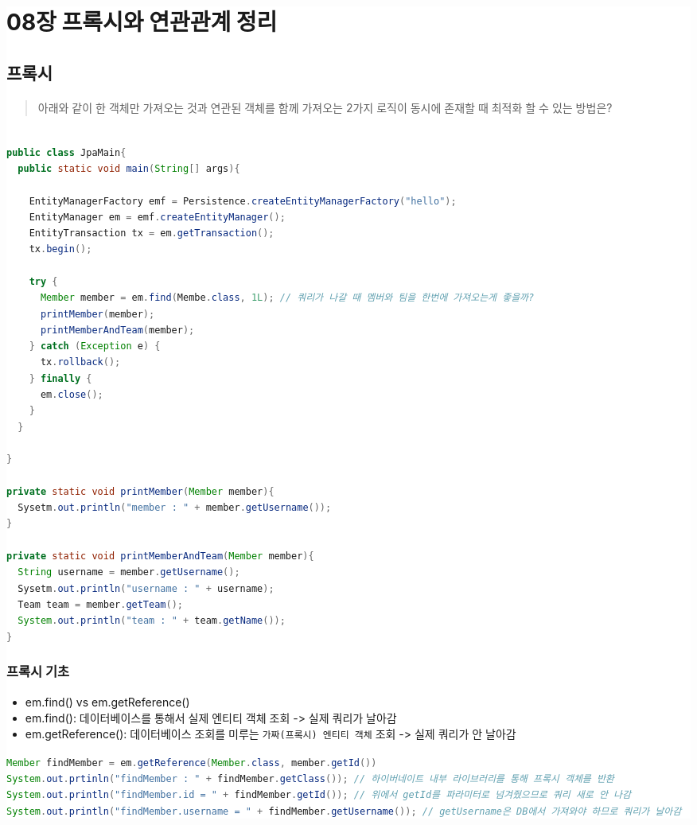 # 08장 프록시와 연관관계 정리

## 프록시

> 아래와 같이 한 객체만 가져오는 것과 연관된 객체를 함께 가져오는 2가지 로직이 동시에 존재할 때 최적화 할 수 있는 방법은?

```java

public class JpaMain{
  public static void main(String[] args){
  
    EntityManagerFactory emf = Persistence.createEntityManagerFactory("hello");
    EntityManager em = emf.createEntityManager();
    EntityTransaction tx = em.getTransaction();
    tx.begin();

    try {
      Member member = em.find(Membe.class, 1L); // 쿼리가 나갈 때 멤버와 팀을 한번에 가져오는게 좋을까?
      printMember(member);
      printMemberAndTeam(member);
    } catch (Exception e) {
      tx.rollback();
    } finally {
      em.close();
    }
  }
  
}

private static void printMember(Member member){
  Sysetm.out.println("member : " + member.getUsername());
}

private static void printMemberAndTeam(Member member){
  String username = member.getUsername();
  Sysetm.out.println("username : " + username);
  Team team = member.getTeam();
  System.out.println("team : " + team.getName());
}
```

### 프록시 기초
* em.find() vs em.getReference() 
* em.find(): 데이터베이스를 통해서 실제 엔티티 객체 조회 -> 실제 쿼리가 날아감
* em.getReference(): 데이터베이스 조회를 미루는 `가짜(프록시) 엔티티 객체` 조회 -> 실제 쿼리가 안 날아감
```java
Member findMember = em.getReference(Member.class, member.getId())
System.out.prtinln("findMember : " + findMember.getClass()); // 하이버네이트 내부 라이브러리를 통해 프록시 객체를 반환
System.out.println("findMember.id = " + findMember.getId()); // 위에서 getId를 파라미터로 넘겨줬으므로 쿼리 새로 안 나감
System.out.println("findMember.username = " + findMember.getUsername()); // getUsername은 DB에서 가져와야 하므로 쿼리가 날아감
```
